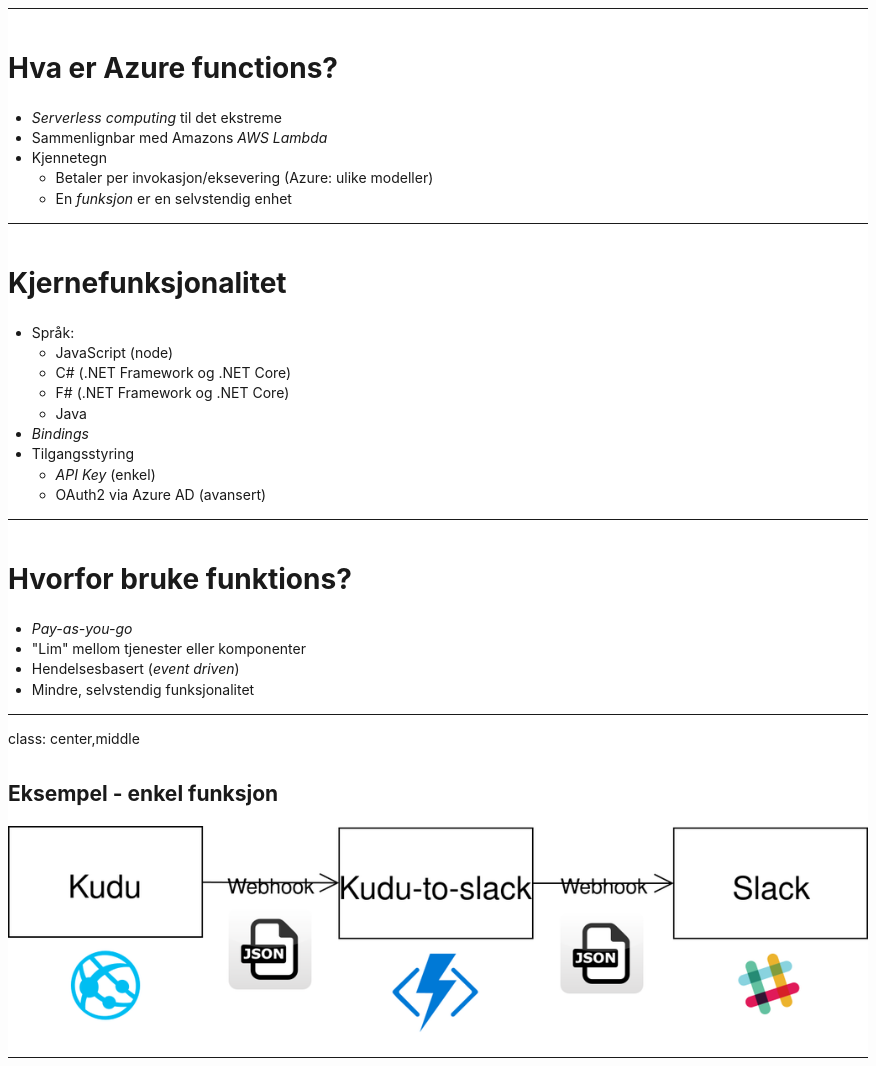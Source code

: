 
---

# Hva er Azure functions?

* _Serverless computing_ til det ekstreme
* Sammenlignbar med Amazons _AWS Lambda_
* Kjennetegn
  * Betaler per invokasjon/eksevering (Azure: ulike modeller)
  * En _funksjon_ er en selvstendig enhet

---

# Kjernefunksjonalitet

* Språk:
  * JavaScript (node)
  * C# (.NET Framework og .NET Core)
  * F# (.NET Framework og .NET Core)
  * Java
* _Bindings_
* Tilgangsstyring
  * _API Key_ (enkel)
  * OAuth2 via Azure AD (avansert)

---

# Hvorfor bruke funktions?

* _Pay-as-you-go_
* "Lim" mellom tjenester eller komponenter
* Hendelsesbasert (_event driven_)
* Mindre, selvstendig funksjonalitet

---

class: center,middle

## Eksempel - enkel funksjon

![Enkel funksjon](./images/single.svg)

---